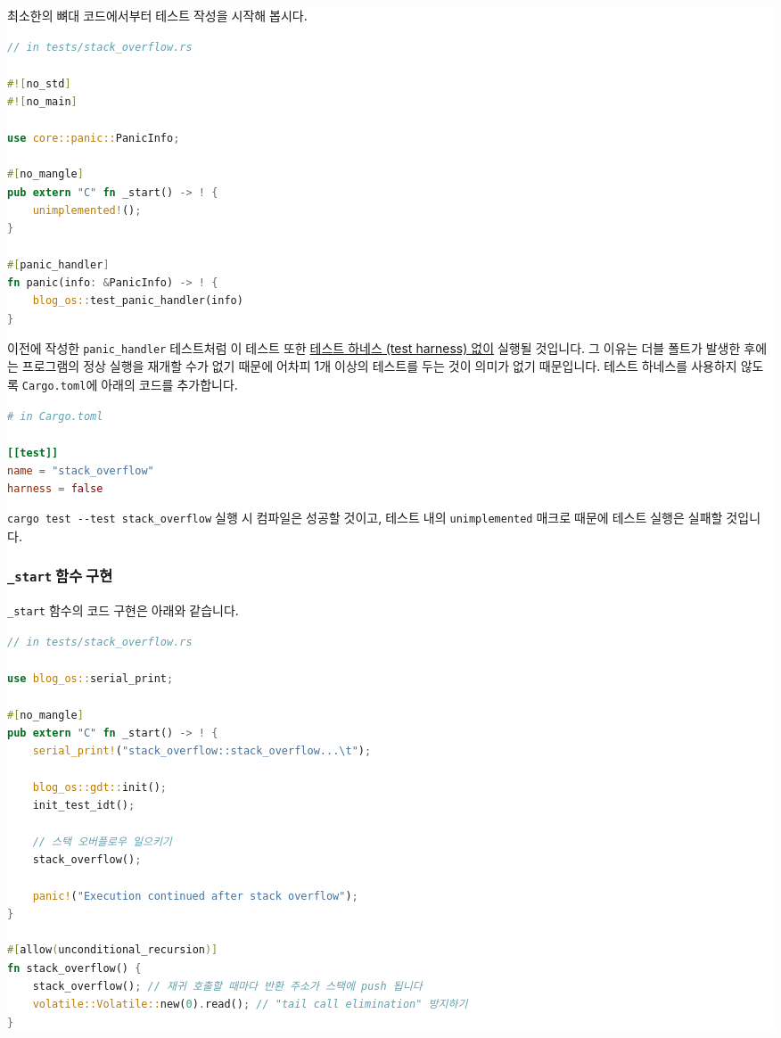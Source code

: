최소한의 뼈대 코드에서부터 테스트 작성을 시작해 봅시다.

```rust
// in tests/stack_overflow.rs

#![no_std]
#![no_main]

use core::panic::PanicInfo;

#[no_mangle]
pub extern "C" fn _start() -> ! {
    unimplemented!();
}

#[panic_handler]
fn panic(info: &PanicInfo) -> ! {
    blog_os::test_panic_handler(info)
}
```

이전에 작성한 `panic_handler` 테스트처럼 이 테스트 또한 [테스트 하네스 (test harness) 없이][without a test harness] 실행될 것입니다. 그 이유는 더블 폴트가 발생한 후에는 프로그램의 정상 실행을 재개할 수가 없기 때문에 어차피 1개 이상의 테스트를 두는 것이 의미가 없기 때문입니다. 테스트 하네스를 사용하지 않도록 `Cargo.toml`에 아래의 코드를 추가합니다.

```toml
# in Cargo.toml

[[test]]
name = "stack_overflow"
harness = false
```

[without a test harness]: @/edition-2/posts/04-testing/index.ko.md#no-harness-tests

`cargo test --test stack_overflow` 실행 시 컴파일은 성공할 것이고, 테스트 내의 `unimplemented` 매크로 때문에 테스트 실행은 실패할 것입니다.

### `_start` 함수 구현

`_start` 함수의 코드 구현은 아래와 같습니다.

```rust
// in tests/stack_overflow.rs

use blog_os::serial_print;

#[no_mangle]
pub extern "C" fn _start() -> ! {
    serial_print!("stack_overflow::stack_overflow...\t");

    blog_os::gdt::init();
    init_test_idt();

    // 스택 오버플로우 일으키기
    stack_overflow();

    panic!("Execution continued after stack overflow");
}

#[allow(unconditional_recursion)]
fn stack_overflow() {
    stack_overflow(); // 재귀 호출할 때마다 반환 주소가 스택에 push 됩니다
    volatile::Volatile::new(0).read(); // "tail call elimination" 방지하기
}
```


[GitHub]: https://github.com/phil-opp/blog_os
[at the bottom]: #comments
[post branch]: https://github.com/phil-opp/blog_os/tree/post-06
[IDT]: @/edition-2/posts/05-cpu-exceptions/index.ko.md#the-interrupt-descriptor-table
[_diverging_]: https://doc.rust-lang.org/stable/rust-by-example/fn/diverging.html
[swapped out]: http://pages.cs.wisc.edu/~remzi/OSTEP/vm-beyondphys.pdf
[Divide-by-zero]: https://wiki.osdev.org/Exceptions#Division_Error
[Invalid TSS]: https://wiki.osdev.org/Exceptions#Invalid_TSS
[Segment Not Present]: https://wiki.osdev.org/Exceptions#Segment_Not_Present
[Stack-Segment Fault]: https://wiki.osdev.org/Exceptions#Stack-Segment_Fault
[General Protection Fault]: https://wiki.osdev.org/Exceptions#General_Protection_Fault
[Page Fault]: https://wiki.osdev.org/Exceptions#Page_Fault
[AMD64 manual]: https://www.amd.com/system/files/TechDocs/24593.pdf
[interrupt stack frame]: @/edition-2/posts/05-cpu-exceptions/index.md#the-interrupt-stack-frame
[IDT entry]: @/edition-2/posts/05-cpu-exceptions/index.md#the-interrupt-descriptor-table
[Task State Segment]: https://en.wikipedia.org/wiki/Task_state_segment
[hardware context switching]: https://wiki.osdev.org/Context_Switching#Hardware_Context_Switching
[I/O port permissions bitmap]: https://en.wikipedia.org/wiki/Task_state_segment#I.2FO_port_permissions
[`TaskStateSegment` struct]: https://docs.rs/x86_64/0.14.2/x86_64/structures/tss/struct.TaskStateSegment.html
[Global Descriptor Table]: https://web.archive.org/web/20190217233448/https://www.flingos.co.uk/docs/reference/Global-Descriptor-Table/
[`ltr` instruction]: https://www.felixcloutier.com/x86/ltr
[memory segmentation]: https://en.wikipedia.org/wiki/X86_memory_segmentation
[“Three Easy Pieces” book]: http://pages.cs.wisc.edu/~remzi/OSTEP/
[`set_cs`]: https://docs.rs/x86_64/0.14.2/x86_64/instructions/segmentation/fn.set_cs.html
[`load_tss`]: https://docs.rs/x86_64/0.14.2/x86_64/instructions/tables/fn.load_tss.html
[volatile]: https://en.wikipedia.org/wiki/Volatile_(computer_programming)
[`Volatile`]: https://docs.rs/volatile/0.2.6/volatile/struct.Volatile.html
[_tail call elimination_]: https://en.wikipedia.org/wiki/Tail_call
[Intel 8259]: https://en.wikipedia.org/wiki/Intel_8259